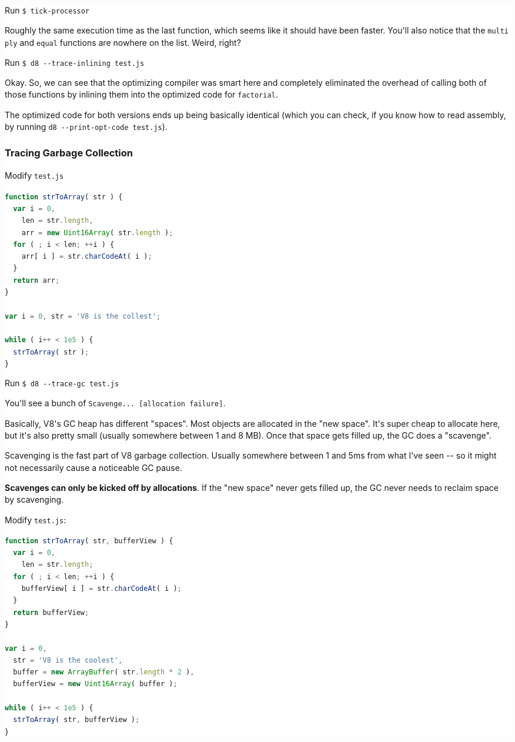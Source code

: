 Run `$ tick-processor`

Roughly the same execution time as the last function, which seems like it should have been faster. You'll also notice that the `multiply` and `equal` functions are nowhere on the list. Weird, right?

Run `$ d8 --trace-inlining test.js`

Okay. So, we can see that the optimizing compiler was smart here and completely eliminated the overhead of calling both of those functions by inlining them into the optimized code for `factorial`.

The optimized code for both versions ends up being basically identical (which you can check, if you know how to read assembly, by running `d8 --print-opt-code test.js`).

### Tracing Garbage Collection

Modify `test.js`

```js
function strToArray( str ) {
  var i = 0,
    len = str.length,
    arr = new Uint16Array( str.length );
  for ( ; i < len; ++i ) {
    arr[ i ] = str.charCodeAt( i );
  }
  return arr;
}

var i = 0, str = 'V8 is the collest';

while ( i++ < 1e5 ) {
  strToArray( str );
}
```

Run `$ d8 --trace-gc test.js`

You'll see a bunch of `Scavenge... [allocation failure]`.

Basically, V8's GC heap has different "spaces". Most objects are allocated in the "new space". It's super cheap to allocate here, but it's also pretty small (usually somewhere between 1 and 8 MB). Once that space gets filled up, the GC does a "scavenge".

Scavenging is the fast part of V8 garbage collection. Usually somewhere between 1 and 5ms from what I've seen -- so it might not necessarily cause a noticeable GC pause.

**Scavenges can only be kicked off by allocations**. If the "new space" never gets filled up, the GC never needs to reclaim space by scavenging.

Modify `test.js`:

```js
function strToArray( str, bufferView ) {
  var i = 0,
    len = str.length;
  for ( ; i < len; ++i ) {
    bufferView[ i ] = str.charCodeAt( i );
  }
  return bufferView;
}

var i = 0,
  str = 'V8 is the coolest',
  buffer = new ArrayBuffer( str.length * 2 ),
  bufferView = new Uint16Array( buffer );

while ( i++ < 1e5 ) {
  strToArray( str, bufferView );
}
```